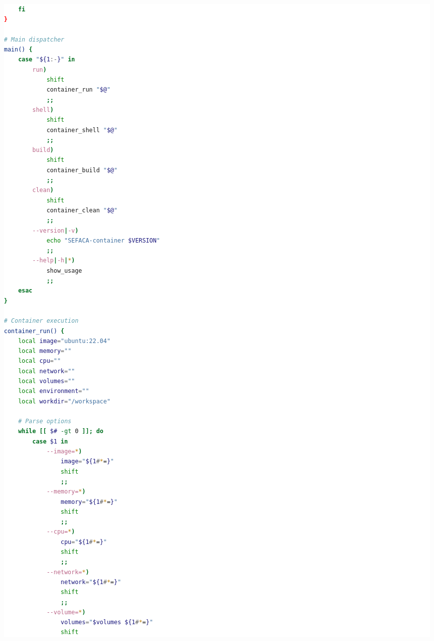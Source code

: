 ```bash
    fi
}

# Main dispatcher
main() {
    case "${1:-}" in
        run)
            shift
            container_run "$@"
            ;;
        shell)
            shift
            container_shell "$@"
            ;;
        build)
            shift
            container_build "$@"
            ;;
        clean)
            shift
            container_clean "$@"
            ;;
        --version|-v)
            echo "SEFACA-container $VERSION"
            ;;
        --help|-h|*)
            show_usage
            ;;
    esac
}

# Container execution
container_run() {
    local image="ubuntu:22.04"
    local memory=""
    local cpu=""
    local network=""
    local volumes=""
    local environment=""
    local workdir="/workspace"
    
    # Parse options
    while [[ $# -gt 0 ]]; do
        case $1 in
            --image=*)
                image="${1#*=}"
                shift
                ;;
            --memory=*)
                memory="${1#*=}"
                shift
                ;;
            --cpu=*)
                cpu="${1#*=}"
                shift
                ;;
            --network=*)
                network="${1#*=}"
                shift
                ;;
            --volume=*)
                volumes="$volumes ${1#*=}"
                shift
```